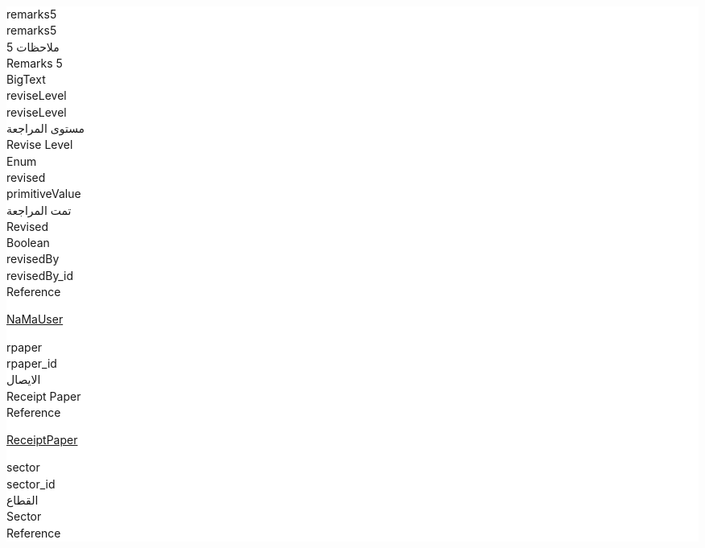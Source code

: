 </div>

<div class="row searchable" id="remarks5">
<div class="cell" data-label="Property">remarks5</div>
<div class="cell" data-label="Column">remarks5</div>
<div class="cell" data-label="Arabic">ملاحظات 5</div>
<div class="cell" data-label="English">Remarks 5</div>
<div class="cell" data-label="Type">BigText</div>

</div>

<div class="row searchable" id="reviseLevel">
<div class="cell" data-label="Property">reviseLevel</div>
<div class="cell" data-label="Column">reviseLevel</div>
<div class="cell" data-label="Arabic">مستوى المراجعة</div>
<div class="cell" data-label="English">Revise Level</div>
<div class="cell" data-label="Type">Enum</div>

</div>

<div class="row searchable" id="revised">
<div class="cell" data-label="Property">revised</div>
<div class="cell" data-label="Column">primitiveValue</div>
<div class="cell" data-label="Arabic">تمت المراجعة</div>
<div class="cell" data-label="English">Revised</div>
<div class="cell" data-label="Type">Boolean</div>

</div>

<div class="row searchable" id="revisedBy">
<div class="cell" data-label="Property">revisedBy</div>
<div class="cell" data-label="Column">revisedBy_id</div>
<div class="cell" data-label="Arabic"></div>
<div class="cell" data-label="English"></div>
<div class="cell" data-label="Type">Reference</div>
<div class="cell" data-label="Foreign Table">

 [NaMaUser](/entities/system-tables/NaMaUser.md) 
</div>
</div>

<div class="row searchable" id="rpaper">
<div class="cell" data-label="Property">rpaper</div>
<div class="cell" data-label="Column">rpaper_id</div>
<div class="cell" data-label="Arabic">الايصال</div>
<div class="cell" data-label="English">Receipt Paper</div>
<div class="cell" data-label="Type">Reference</div>
<div class="cell" data-label="Foreign Table">

 [ReceiptPaper](/entities/basic/ReceiptPaper.md) 
</div>
</div>

<div class="row searchable" id="sector">
<div class="cell" data-label="Property">sector</div>
<div class="cell" data-label="Column">sector_id</div>
<div class="cell" data-label="Arabic">القطاع</div>
<div class="cell" data-label="English">Sector</div>
<div class="cell" data-label="Type">Reference</div>
<div class="cell" data-label="Foreign Table">
